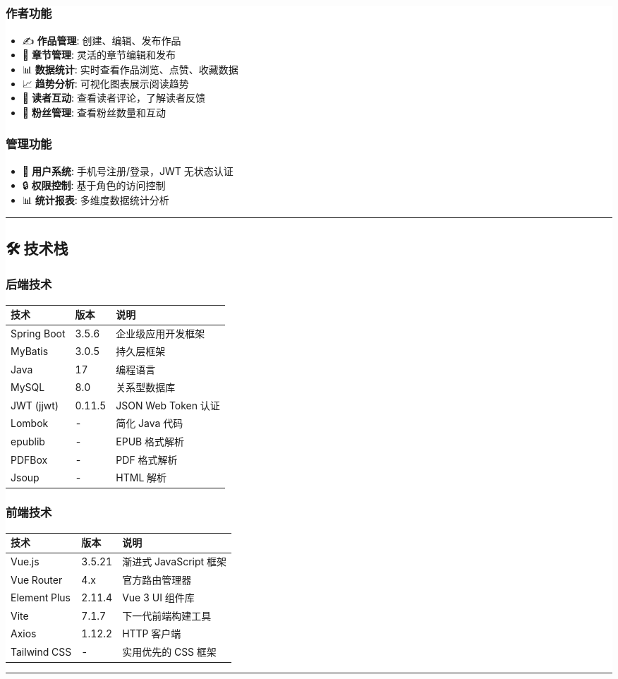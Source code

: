 ### 作者功能

- ✍️ **作品管理**: 创建、编辑、发布作品
- 📑 **章节管理**: 灵活的章节编辑和发布
- 📊 **数据统计**: 实时查看作品浏览、点赞、收藏数据
- 📈 **趋势分析**: 可视化图表展示阅读趋势
- 💬 **读者互动**: 查看读者评论，了解读者反馈
- 👥 **粉丝管理**: 查看粉丝数量和互动

### 管理功能

- 👤 **用户系统**: 手机号注册/登录，JWT 无状态认证
- 🔒 **权限控制**: 基于角色的访问控制
- 📊 **统计报表**: 多维度数据统计分析

---

## 🛠️ 技术栈

### 后端技术

| 技术        | 版本   | 说明                |
| :---------- | :----- | :------------------ |
| Spring Boot | 3.5.6  | 企业级应用开发框架  |
| MyBatis     | 3.0.5  | 持久层框架          |
| Java        | 17     | 编程语言            |
| MySQL       | 8.0    | 关系型数据库        |
| JWT (jjwt)  | 0.11.5 | JSON Web Token 认证 |
| Lombok      | -      | 简化 Java 代码      |
| epublib     | -      | EPUB 格式解析       |
| PDFBox      | -      | PDF 格式解析        |
| Jsoup       | -      | HTML 解析           |

### 前端技术

| 技术         | 版本   | 说明                   |
| :----------- | :----- | :--------------------- |
| Vue.js       | 3.5.21 | 渐进式 JavaScript 框架 |
| Vue Router   | 4.x    | 官方路由管理器         |
| Element Plus | 2.11.4 | Vue 3 UI 组件库        |
| Vite         | 7.1.7  | 下一代前端构建工具     |
| Axios        | 1.12.2 | HTTP 客户端            |
| Tailwind CSS | -      | 实用优先的 CSS 框架    |

---